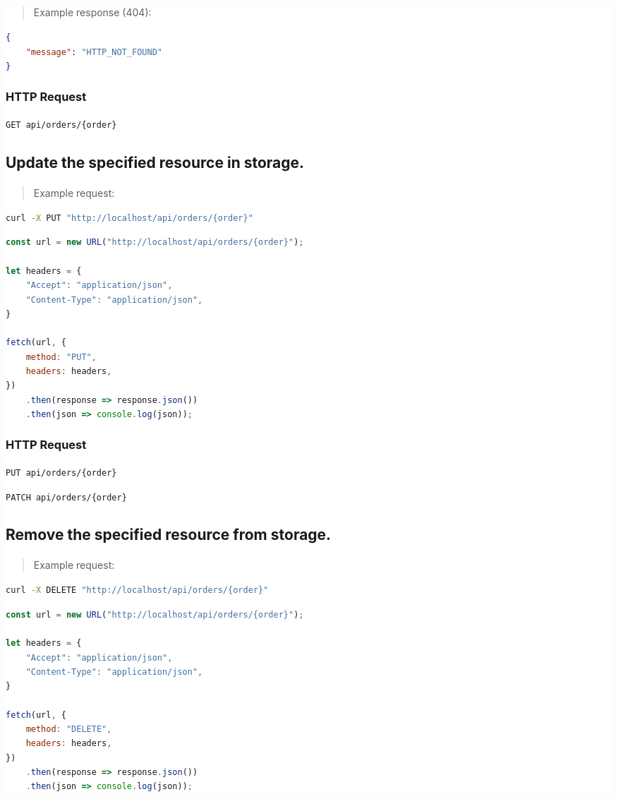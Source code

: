 > Example response (404):

```json
{
    "message": "HTTP_NOT_FOUND"
}
```

### HTTP Request
`GET api/orders/{order}`





## Update the specified resource in storage.

> Example request:

```bash
curl -X PUT "http://localhost/api/orders/{order}" 
```

```javascript
const url = new URL("http://localhost/api/orders/{order}");

let headers = {
    "Accept": "application/json",
    "Content-Type": "application/json",
}

fetch(url, {
    method: "PUT",
    headers: headers,
})
    .then(response => response.json())
    .then(json => console.log(json));
```


### HTTP Request
`PUT api/orders/{order}`

`PATCH api/orders/{order}`





## Remove the specified resource from storage.

> Example request:

```bash
curl -X DELETE "http://localhost/api/orders/{order}" 
```

```javascript
const url = new URL("http://localhost/api/orders/{order}");

let headers = {
    "Accept": "application/json",
    "Content-Type": "application/json",
}

fetch(url, {
    method: "DELETE",
    headers: headers,
})
    .then(response => response.json())
    .then(json => console.log(json));
```